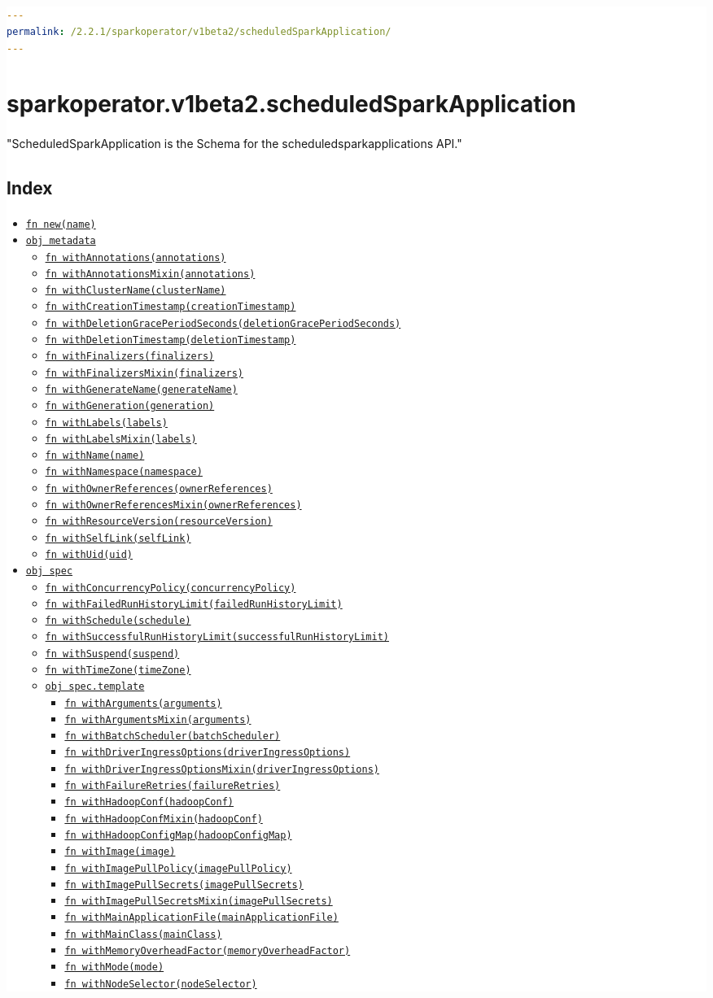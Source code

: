 ```yaml
---
permalink: /2.2.1/sparkoperator/v1beta2/scheduledSparkApplication/
---
```


# sparkoperator.v1beta2.scheduledSparkApplication

"ScheduledSparkApplication is the Schema for the scheduledsparkapplications API."

## Index

* [`fn new(name)`](#fn-new)
* [`obj metadata`](#obj-metadata)
  * [`fn withAnnotations(annotations)`](#fn-metadatawithannotations)
  * [`fn withAnnotationsMixin(annotations)`](#fn-metadatawithannotationsmixin)
  * [`fn withClusterName(clusterName)`](#fn-metadatawithclustername)
  * [`fn withCreationTimestamp(creationTimestamp)`](#fn-metadatawithcreationtimestamp)
  * [`fn withDeletionGracePeriodSeconds(deletionGracePeriodSeconds)`](#fn-metadatawithdeletiongraceperiodseconds)
  * [`fn withDeletionTimestamp(deletionTimestamp)`](#fn-metadatawithdeletiontimestamp)
  * [`fn withFinalizers(finalizers)`](#fn-metadatawithfinalizers)
  * [`fn withFinalizersMixin(finalizers)`](#fn-metadatawithfinalizersmixin)
  * [`fn withGenerateName(generateName)`](#fn-metadatawithgeneratename)
  * [`fn withGeneration(generation)`](#fn-metadatawithgeneration)
  * [`fn withLabels(labels)`](#fn-metadatawithlabels)
  * [`fn withLabelsMixin(labels)`](#fn-metadatawithlabelsmixin)
  * [`fn withName(name)`](#fn-metadatawithname)
  * [`fn withNamespace(namespace)`](#fn-metadatawithnamespace)
  * [`fn withOwnerReferences(ownerReferences)`](#fn-metadatawithownerreferences)
  * [`fn withOwnerReferencesMixin(ownerReferences)`](#fn-metadatawithownerreferencesmixin)
  * [`fn withResourceVersion(resourceVersion)`](#fn-metadatawithresourceversion)
  * [`fn withSelfLink(selfLink)`](#fn-metadatawithselflink)
  * [`fn withUid(uid)`](#fn-metadatawithuid)
* [`obj spec`](#obj-spec)
  * [`fn withConcurrencyPolicy(concurrencyPolicy)`](#fn-specwithconcurrencypolicy)
  * [`fn withFailedRunHistoryLimit(failedRunHistoryLimit)`](#fn-specwithfailedrunhistorylimit)
  * [`fn withSchedule(schedule)`](#fn-specwithschedule)
  * [`fn withSuccessfulRunHistoryLimit(successfulRunHistoryLimit)`](#fn-specwithsuccessfulrunhistorylimit)
  * [`fn withSuspend(suspend)`](#fn-specwithsuspend)
  * [`fn withTimeZone(timeZone)`](#fn-specwithtimezone)
  * [`obj spec.template`](#obj-spectemplate)
    * [`fn withArguments(arguments)`](#fn-spectemplatewitharguments)
    * [`fn withArgumentsMixin(arguments)`](#fn-spectemplatewithargumentsmixin)
    * [`fn withBatchScheduler(batchScheduler)`](#fn-spectemplatewithbatchscheduler)
    * [`fn withDriverIngressOptions(driverIngressOptions)`](#fn-spectemplatewithdriveringressoptions)
    * [`fn withDriverIngressOptionsMixin(driverIngressOptions)`](#fn-spectemplatewithdriveringressoptionsmixin)
    * [`fn withFailureRetries(failureRetries)`](#fn-spectemplatewithfailureretries)
    * [`fn withHadoopConf(hadoopConf)`](#fn-spectemplatewithhadoopconf)
    * [`fn withHadoopConfMixin(hadoopConf)`](#fn-spectemplatewithhadoopconfmixin)
    * [`fn withHadoopConfigMap(hadoopConfigMap)`](#fn-spectemplatewithhadoopconfigmap)
    * [`fn withImage(image)`](#fn-spectemplatewithimage)
    * [`fn withImagePullPolicy(imagePullPolicy)`](#fn-spectemplatewithimagepullpolicy)
    * [`fn withImagePullSecrets(imagePullSecrets)`](#fn-spectemplatewithimagepullsecrets)
    * [`fn withImagePullSecretsMixin(imagePullSecrets)`](#fn-spectemplatewithimagepullsecretsmixin)
    * [`fn withMainApplicationFile(mainApplicationFile)`](#fn-spectemplatewithmainapplicationfile)
    * [`fn withMainClass(mainClass)`](#fn-spectemplatewithmainclass)
    * [`fn withMemoryOverheadFactor(memoryOverheadFactor)`](#fn-spectemplatewithmemoryoverheadfactor)
    * [`fn withMode(mode)`](#fn-spectemplatewithmode)
    * [`fn withNodeSelector(nodeSelector)`](#fn-spectemplatewithnodeselector)
